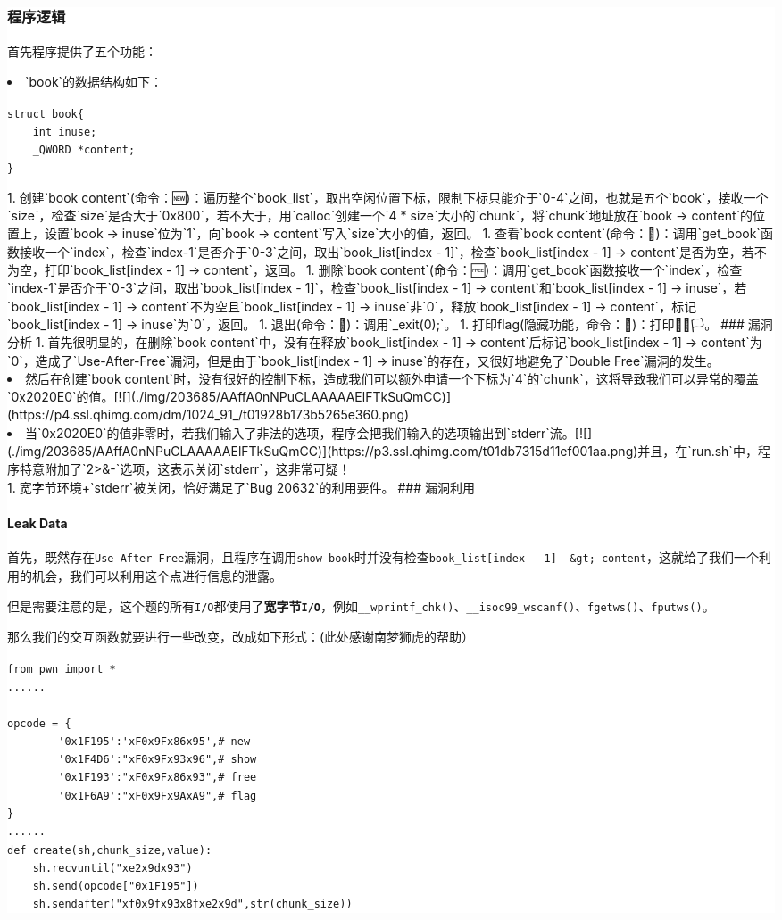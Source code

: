 ### <a class="reference-link" name="%E7%A8%8B%E5%BA%8F%E9%80%BB%E8%BE%91"></a>程序逻辑

首先程序提供了五个功能：
<li>
`book`的数据结构如下：
<pre><code class="lang-c hljs cpp">struct book{
    int inuse;
    _QWORD *content;
}
</code></pre>
</li>
1. 创建`book content`(命令：🆕)：遍历整个`book_list`，取出空闲位置下标，限制下标只能介于`0-4`之间，也就是五个`book`，接收一个`size`，检查`size`是否大于`0x800`，若不大于，用`calloc`创建一个`4 * size`大小的`chunk`，将`chunk`地址放在`book -&gt; content`的位置上，设置`book -&gt; inuse`位为`1`，向`book -&gt; content`写入`size`大小的值，返回。
1. 查看`book content`(命令：📖)：调用`get_book`函数接收一个`index`，检查`index-1`是否介于`0-3`之间，取出`book_list[index - 1]`，检查`book_list[index - 1] -&gt; content`是否为空，若不为空，打印`book_list[index - 1] -&gt; content`，返回。
1. 删除`book content`(命令：🆓)：调用`get_book`函数接收一个`index`，检查`index-1`是否介于`0-3`之间，取出`book_list[index - 1]`，检查`book_list[index - 1] -&gt; content`和`book_list[index - 1] -&gt; inuse`，若`book_list[index - 1] -&gt; content`不为空且`book_list[index - 1] -&gt; inuse`非`0`，释放`book_list[index - 1] -&gt; content`，标记`book_list[index - 1] -&gt; inuse`为`0`，返回。
1. 退出(命令：🛑)：调用`_exit(0);`。
1. 打印flag(隐藏功能，命令：🚩)：打印🏴🏁🏳。
### <a class="reference-link" name="%E6%BC%8F%E6%B4%9E%E5%88%86%E6%9E%90"></a>漏洞分析
1. 首先很明显的，在删除`book content`中，没有在释放`book_list[index - 1] -&gt; content`后标记`book_list[index - 1] -&gt; content`为`0`，造成了`Use-After-Free`漏洞，但是由于`book_list[index - 1] -&gt; inuse`的存在，又很好地避免了`Double Free`漏洞的发生。
<li>然后在创建`book content`时，没有很好的控制下标，造成我们可以额外申请一个下标为`4`的`chunk`，这将导致我们可以异常的覆盖`0x2020E0`的值。[![](./img/203685/AAffA0nNPuCLAAAAAElFTkSuQmCC)](https://p4.ssl.qhimg.com/dm/1024_91_/t01928b173b5265e360.png)
</li>
<li>当`0x2020E0`的值非零时，若我们输入了非法的选项，程序会把我们输入的选项输出到`stderr`流。[![](./img/203685/AAffA0nNPuCLAAAAAElFTkSuQmCC)](https://p3.ssl.qhimg.com/t01db7315d11ef001aa.png)并且，在`run.sh`中，程序特意附加了`2&gt;&amp;-`选项，这表示关闭`stderr`，这非常可疑！
</li>
1. 宽字节环境+`stderr`被关闭，恰好满足了`Bug 20632`的利用要件。
### <a class="reference-link" name="%E6%BC%8F%E6%B4%9E%E5%88%A9%E7%94%A8"></a>漏洞利用

#### <a class="reference-link" name="Leak%20Data"></a>Leak Data

首先，既然存在`Use-After-Free`漏洞，且程序在调用`show book`时并没有检查`book_list[index - 1] -&gt; content`，这就给了我们一个利用的机会，我们可以利用这个点进行信息的泄露。

但是需要注意的是，这个题的所有`I/O`都使用了**宽字节`I/O`**，例如`__wprintf_chk()`、`__isoc99_wscanf()`、`fgetws()`、`fputws()`。

那么我们的交互函数就要进行一些改变，改成如下形式：(此处感谢南梦狮虎的帮助）

```
from pwn import *
......

opcode = {
        '0x1F195':'xF0x9Fx86x95',# new
        '0x1F4D6':"xF0x9Fx93x96",# show
        '0x1F193':"xF0x9Fx86x93",# free
        '0x1F6A9':"xF0x9Fx9AxA9",# flag
}
......
def create(sh,chunk_size,value):
    sh.recvuntil("xe2x9dx93")
    sh.send(opcode["0x1F195"])
    sh.sendafter("xf0x9fx93x8fxe2x9d",str(chunk_size))
```